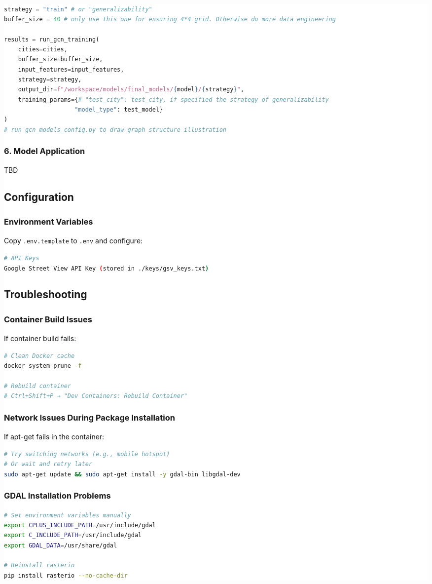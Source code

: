 ```python
strategy = "train" # or "generalizability"
buffer_size = 40 # only use this one for ensuring 4*4 grid. Otherwise do more data engineering

results = run_gcn_training(
    cities=cities,
    buffer_size=buffer_size,
    input_features=input_features,
    strategy=strategy,
    output_dir=f"/workspace/models/final_models/{model}/{strategy}",
    training_params={# "test_city": test_city, if specified the strategy of generalizability
                    "model_type": test_model}
)
# run gcn_models_config.py to draw graph structure illustration
```

### 6. Model Application

TBD

## Configuration

### Environment Variables
Copy `.env.template` to `.env` and configure:
```bash
# API Keys
Google Street View API Key (stored in ./keys/gsv_keys.txt)
```

## Troubleshooting

### Container Build Issues
If container build fails:
```bash
# Clean Docker cache
docker system prune -f

# Rebuild container
# Ctrl+Shift+P → "Dev Containers: Rebuild Container"
```

### Network Issues During Package Installation
If apt-get fails in the container:
```bash
# Try switching networks (e.g., mobile hotspot)
# Or wait and retry later
sudo apt-get update && sudo apt-get install -y gdal-bin libgdal-dev
```

### GDAL Installation Problems
```bash
# Set environment variables manually
export CPLUS_INCLUDE_PATH=/usr/include/gdal
export C_INCLUDE_PATH=/usr/include/gdal
export GDAL_DATA=/usr/share/gdal

# Reinstall rasterio
pip install rasterio --no-cache-dir
```

